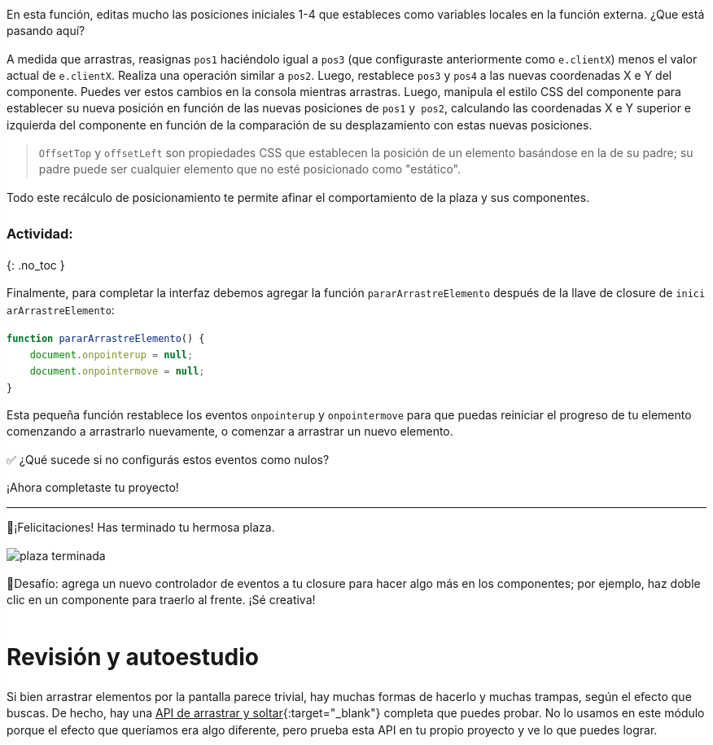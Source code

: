 En esta función, editas mucho las posiciones iniciales 1-4 que estableces como variables locales en la función externa. ¿Que está pasando aquí?

A medida que arrastras, reasignas `pos1` haciéndolo igual a `pos3` (que configuraste anteriormente como `e.clientX`) menos el valor actual de `e.clientX`. Realiza una operación similar a `pos2`. Luego, restablece `pos3` y `pos4` a las nuevas coordenadas X e Y del componente. Puedes ver estos cambios en la consola mientras arrastras. Luego, manipula el estilo CSS del componente para establecer su nueva posición en función de las nuevas posiciones de `pos1` y` pos2`, calculando las coordenadas X e Y superior e izquierda del componente en función de la comparación de su desplazamiento con estas nuevas posiciones.


> `OffsetTop` y `offsetLeft` son propiedades CSS que establecen la posición de un elemento basándose en la de su padre; su padre puede ser cualquier elemento que no esté posicionado como "estático".

Todo este recálculo de posicionamiento te permite afinar el comportamiento de la plaza y sus componentes.

### Actividad:
{: .no_toc }

Finalmente, para completar la interfaz debemos agregar la función `pararArrastreElemento` después de la llave de closure de `iniciarArrastreElemento`:

```javascript
function pararArrastreElemento() {
    document.onpointerup = null;
    document.onpointermove = null;
}
```

Esta pequeña función restablece los eventos `onpointerup` y `onpointermove` para que puedas reiniciar el progreso de tu elemento comenzando a arrastrarlo nuevamente, o comenzar a arrastrar un nuevo elemento.

✅ ¿Qué sucede si no configurás estos eventos como nulos?

¡Ahora completaste tu proyecto!

---

🥇¡Felicitaciones! Has terminado tu hermosa plaza. 

![plaza terminada](images/mi-plaza-final.png)

🚀Desafío: agrega un nuevo controlador de eventos a tu closure para hacer algo más en los componentes; por ejemplo, haz doble clic en un componente para traerlo al frente. ¡Sé creativa!

# Revisión y autoestudio

Si bien arrastrar elementos por la pantalla parece trivial, hay muchas formas de hacerlo y muchas trampas, según el efecto que buscas. De hecho, hay una [API de arrastrar y soltar](https://developer.mozilla.org/es/docs/Web/API/HTML_Drag_and_Drop_API){:target="_blank"} completa que puedes probar. No lo usamos en este módulo porque el efecto que queríamos era algo diferente, pero prueba esta API en tu propio proyecto y ve lo que puedes lograr.


